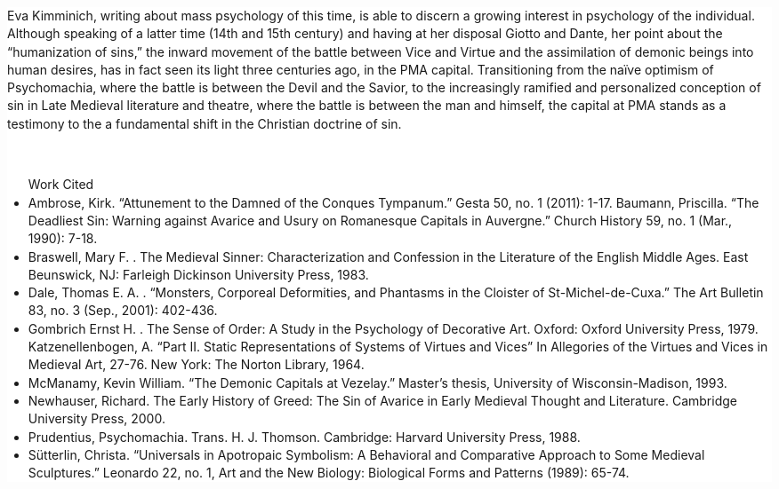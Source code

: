 Eva Kimminich, writing about mass psychology of this time, is able to discern a growing interest in psychology of the individual. Although speaking of a latter time (14th and 15th century) and having at her disposal Giotto and Dante, her point about the “humanization of sins,” the inward movement of the battle between Vice and Virtue and the assimilation of demonic beings into human desires, has in fact seen its light three centuries ago, in the PMA capital. Transitioning from the naïve optimism of Psychomachia, where the battle is between the Devil and the Savior, to the increasingly ramified and personalized conception of sin in Late Medieval literature and theatre, where the battle is between the man and himself, the capital at PMA stands as a testimony to the a fundamental shift in the Christian doctrine of sin.

 
<ul>Work Cited
  <li>Ambrose, Kirk. “Attunement to the Damned of the Conques Tympanum.” Gesta 50, no. 1 (2011): 1-17. Baumann, Priscilla. “The Deadliest Sin: Warning against Avarice and Usury on Romanesque Capitals in Auvergne.” Church History 59, no. 1 (Mar., 1990): 7-18.</li>
  <li>Braswell, Mary F. . The Medieval Sinner: Characterization and Confession in the Literature of the English Middle Ages. East Beunswick, NJ: Farleigh Dickinson University Press, 1983.</li>
  <li>Dale, Thomas E. A. . “Monsters, Corporeal Deformities, and Phantasms in the Cloister of St-Michel-de-Cuxa.” The Art Bulletin 83, no. 3 (Sep., 2001): 402-436.</li>
  <li>Gombrich Ernst H. . The Sense of Order: A Study in the Psychology of Decorative Art. Oxford: Oxford University Press, 1979. Katzenellenbogen, A. “Part II. Static Representations of Systems of Virtues and Vices” In Allegories of the Virtues and Vices in Medieval Art, 27-76. New York: The Norton Library, 1964.</li>
  <li>McManamy, Kevin William. “The Demonic Capitals at Vezelay.” Master’s thesis, University of Wisconsin-Madison, 1993.</li>
  <li>Newhauser, Richard. The Early History of Greed: The Sin of Avarice in Early Medieval Thought and Literature. Cambridge University Press, 2000.</li>
  <li>Prudentius, Psychomachia. Trans. H. J. Thomson. Cambridge: Harvard University Press, 1988.</li>
  <li>Sütterlin, Christa. “Universals in Apotropaic Symbolism: A Behavioral and Comparative Approach to Some Medieval Sculptures.” Leonardo 22, no. 1, Art and the New Biology: Biological Forms and Patterns (1989): 65-74.</li>
</ul>

